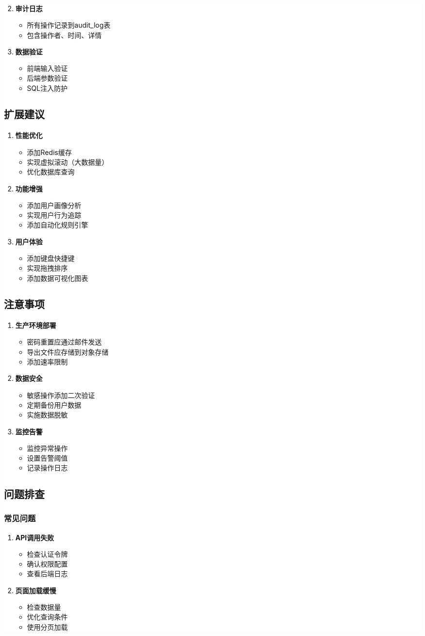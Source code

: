 2. **审计日志**
   - 所有操作记录到audit_log表
   - 包含操作者、时间、详情

3. **数据验证**
   - 前端输入验证
   - 后端参数验证
   - SQL注入防护

## 扩展建议

1. **性能优化**
   - 添加Redis缓存
   - 实现虚拟滚动（大数据量）
   - 优化数据库查询

2. **功能增强**
   - 添加用户画像分析
   - 实现用户行为追踪
   - 添加自动化规则引擎

3. **用户体验**
   - 添加键盘快捷键
   - 实现拖拽排序
   - 添加数据可视化图表

## 注意事项

1. **生产环境部署**
   - 密码重置应通过邮件发送
   - 导出文件应存储到对象存储
   - 添加速率限制

2. **数据安全**
   - 敏感操作添加二次验证
   - 定期备份用户数据
   - 实施数据脱敏

3. **监控告警**
   - 监控异常操作
   - 设置告警阈值
   - 记录操作日志

## 问题排查

### 常见问题

1. **API调用失败**
   - 检查认证令牌
   - 确认权限配置
   - 查看后端日志

2. **页面加载缓慢**
   - 检查数据量
   - 优化查询条件
   - 使用分页加载
